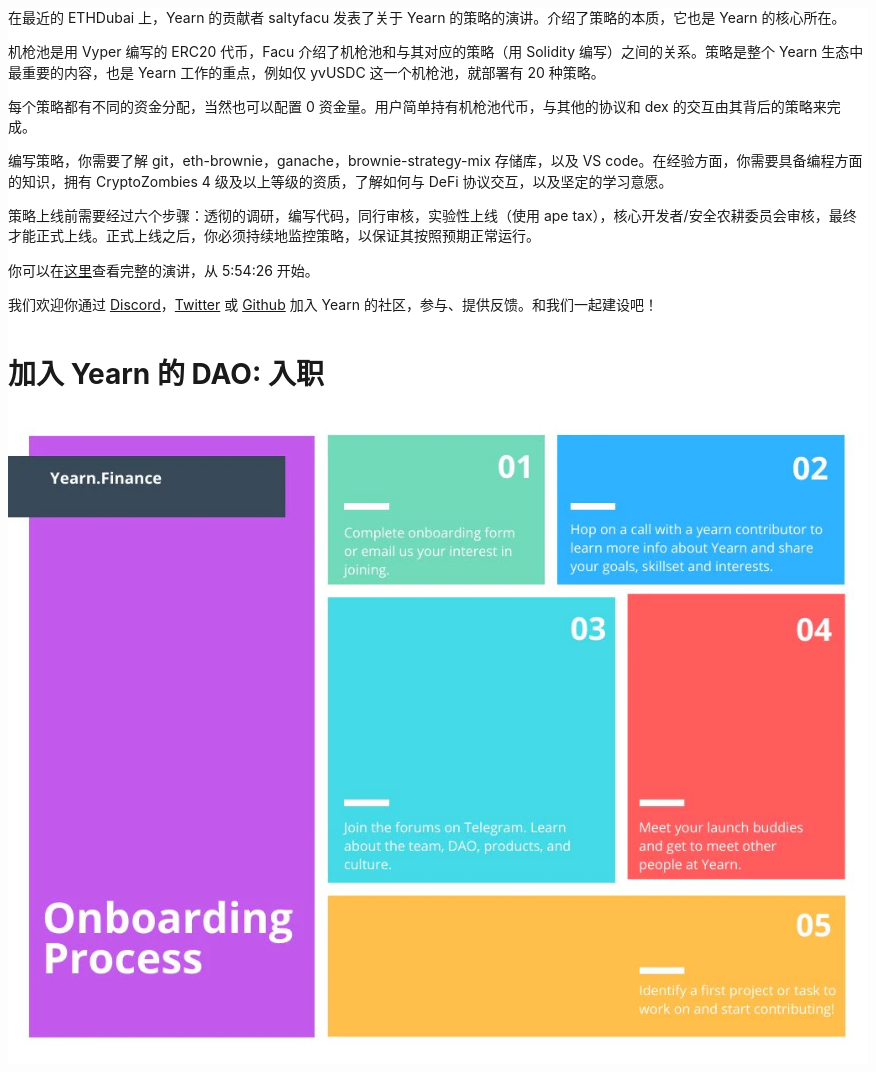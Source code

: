 在最近的 ETHDubai 上，Yearn 的贡献者 saltyfacu 发表了关于 Yearn 的策略的演讲。介绍了策略的本质，它也是 Yearn 的核心所在。

机枪池是用 Vyper 编写的 ERC20 代币，Facu 介绍了机枪池和与其对应的策略（用 Solidity 编写）之间的关系。策略是整个 Yearn 生态中最重要的内容，也是 Yearn 工作的重点，例如仅 yvUSDC 这一个机枪池，就部署有 20 种策略。 

每个策略都有不同的资金分配，当然也可以配置 0 资金量。用户简单持有机枪池代币，与其他的协议和 dex 的交互由其背后的策略来完成。

编写策略，你需要了解 git，eth-brownie，ganache，brownie-strategy-mix 存储库，以及 VS code。在经验方面，你需要具备编程方面的知识，拥有 CryptoZombies 4 级及以上等级的资质，了解如何与 DeFi 协议交互，以及坚定的学习意愿。

策略上线前需要经过六个步骤：透彻的调研，编写代码，同行审核，实验性上线（使用 ape tax），核心开发者/安全农耕委员会审核，最终才能正式上线。正式上线之后，你必须持续地监控策略，以保证其按照预期正常运行。

你可以在[这里](https://youtu.be/ooYgIMlqITQ?t=21266)查看完整的演讲，从 5:54:26 开始。

我们欢迎你通过 [Discord](https://discord.gg/8rF374XkXy)，[Twitter](http://twitter.com/iearnfinance) 或 [Github](http://github.com/yearn) 加入 Yearn 的社区，参与、提供反馈。和我们一起建设吧！

# 加入 Yearn 的 DAO: 入职

![](./image4.png?w=1024&h=768)
